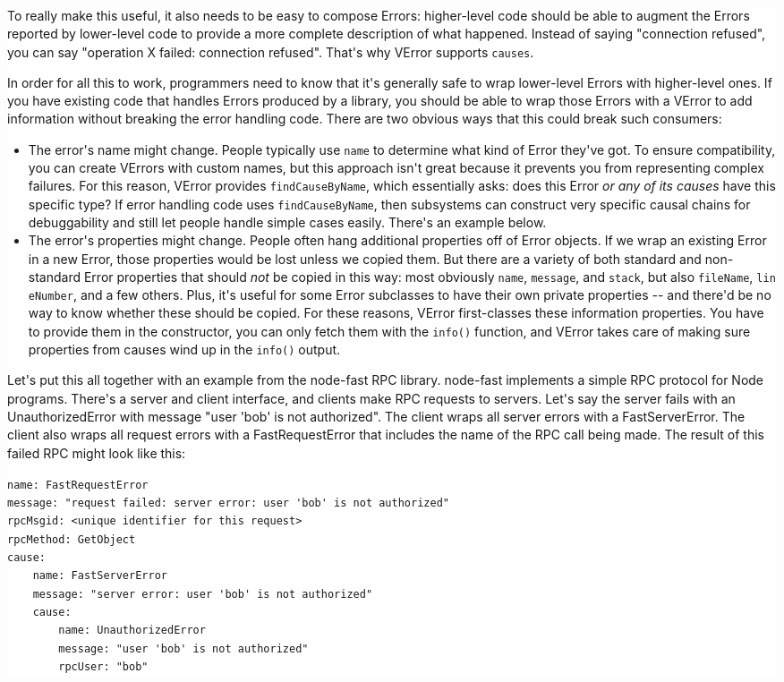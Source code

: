 To really make this useful, it also needs to be easy to compose Errors:
higher-level code should be able to augment the Errors reported by lower-level
code to provide a more complete description of what happened.  Instead of saying
"connection refused", you can say "operation X failed: connection refused".
That's why VError supports `causes`.

In order for all this to work, programmers need to know that it's generally safe
to wrap lower-level Errors with higher-level ones.  If you have existing code
that handles Errors produced by a library, you should be able to wrap those
Errors with a VError to add information without breaking the error handling
code.  There are two obvious ways that this could break such consumers:

* The error's name might change.  People typically use `name` to determine what
  kind of Error they've got.  To ensure compatibility, you can create VErrors
  with custom names, but this approach isn't great because it prevents you from
  representing complex failures.  For this reason, VError provides
  `findCauseByName`, which essentially asks: does this Error _or any of its
  causes_ have this specific type?  If error handling code uses
  `findCauseByName`, then subsystems can construct very specific causal chains
  for debuggability and still let people handle simple cases easily.  There's an
  example below.
* The error's properties might change.  People often hang additional properties
  off of Error objects.  If we wrap an existing Error in a new Error, those
  properties would be lost unless we copied them.  But there are a variety of
  both standard and non-standard Error properties that should _not_ be copied in
  this way: most obviously `name`, `message`, and `stack`, but also `fileName`,
  `lineNumber`, and a few others.  Plus, it's useful for some Error subclasses
  to have their own private properties -- and there'd be no way to know whether
  these should be copied.  For these reasons, VError first-classes these
  information properties.  You have to provide them in the constructor, you can
  only fetch them with the `info()` function, and VError takes care of making
  sure properties from causes wind up in the `info()` output.

Let's put this all together with an example from the node-fast RPC library.
node-fast implements a simple RPC protocol for Node programs.  There's a server
and client interface, and clients make RPC requests to servers.  Let's say the
server fails with an UnauthorizedError with message "user 'bob' is not
authorized".  The client wraps all server errors with a FastServerError.  The
client also wraps all request errors with a FastRequestError that includes the
name of the RPC call being made.  The result of this failed RPC might look like
this:

    name: FastRequestError
    message: "request failed: server error: user 'bob' is not authorized"
    rpcMsgid: <unique identifier for this request>
    rpcMethod: GetObject
    cause:
        name: FastServerError
        message: "server error: user 'bob' is not authorized"
        cause:
            name: UnauthorizedError
            message: "user 'bob' is not authorized"
            rpcUser: "bob"
